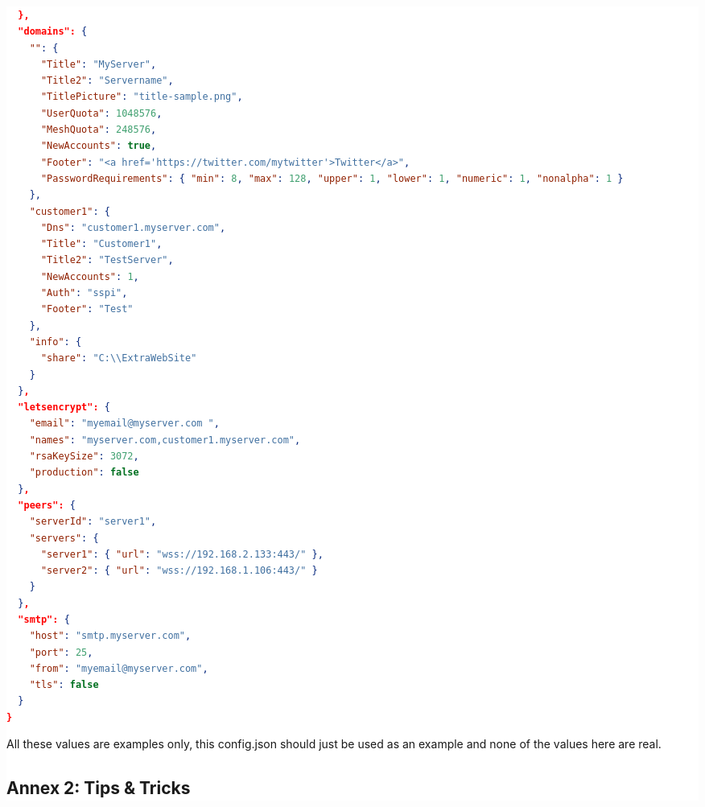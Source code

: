 ```json
  },
  "domains": {
    "": {
      "Title": "MyServer",
      "Title2": "Servername",
      "TitlePicture": "title-sample.png",
      "UserQuota": 1048576,
      "MeshQuota": 248576,
      "NewAccounts": true,
      "Footer": "<a href='https://twitter.com/mytwitter'>Twitter</a>",
      "PasswordRequirements": { "min": 8, "max": 128, "upper": 1, "lower": 1, "numeric": 1, "nonalpha": 1 }
    },
    "customer1": {
      "Dns": "customer1.myserver.com",
      "Title": "Customer1",
      "Title2": "TestServer",
      "NewAccounts": 1,
      "Auth": "sspi",
      "Footer": "Test"
    },
    "info": {
      "share": "C:\\ExtraWebSite"
    }
  },
  "letsencrypt": {
    "email": "myemail@myserver.com ",
    "names": "myserver.com,customer1.myserver.com",
    "rsaKeySize": 3072,
    "production": false
  },
  "peers": {
    "serverId": "server1",
    "servers": {
      "server1": { "url": "wss://192.168.2.133:443/" },
      "server2": { "url": "wss://192.168.1.106:443/" }
    }
  },
  "smtp": {
    "host": "smtp.myserver.com",
    "port": 25,
    "from": "myemail@myserver.com",
    "tls": false
  }
}
```

All these values are examples only, this config.json should just be used as an example and none of the values here are real.

## Annex 2: Tips & Tricks
